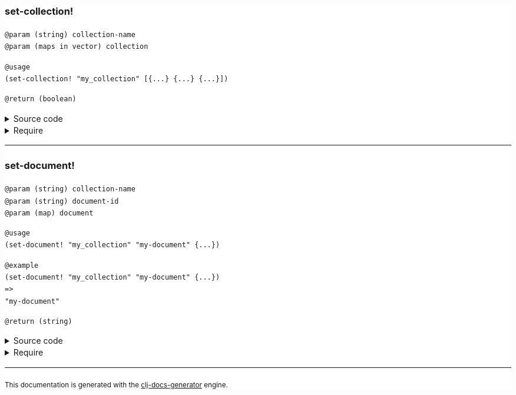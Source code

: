 
### set-collection!

```
@param (string) collection-name
@param (maps in vector) collection
```

```
@usage
(set-collection! "my_collection" [{...} {...} {...}])
```

```
@return (boolean)
```

<details><summary>Source code</summary></details>

<details><summary>Require</summary></details>

---

### set-document!

```
@param (string) collection-name
@param (string) document-id
@param (map) document
```

```
@usage
(set-document! "my_collection" "my-document" {...})
```

```
@example
(set-document! "my_collection" "my-document" {...})
=>
"my-document"
```

```
@return (string)
```

<details><summary>Source code</summary></details>

<details><summary>Require</summary></details>

---

<sub>This documentation is generated with the [clj-docs-generator](https://github.com/bithandshake/clj-docs-generator) engine.</sub>

